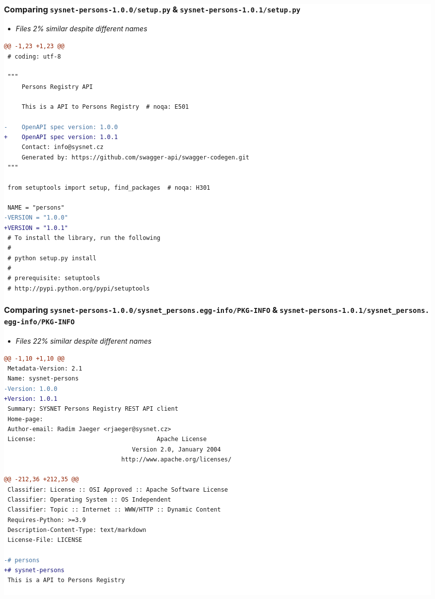 ### Comparing `sysnet-persons-1.0.0/setup.py` & `sysnet-persons-1.0.1/setup.py`

 * *Files 2% similar despite different names*

```diff
@@ -1,23 +1,23 @@
 # coding: utf-8
 
 """
     Persons Registry API
 
     This is a API to Persons Registry  # noqa: E501
 
-    OpenAPI spec version: 1.0.0
+    OpenAPI spec version: 1.0.1
     Contact: info@sysnet.cz
     Generated by: https://github.com/swagger-api/swagger-codegen.git
 """
 
 from setuptools import setup, find_packages  # noqa: H301
 
 NAME = "persons"
-VERSION = "1.0.0"
+VERSION = "1.0.1"
 # To install the library, run the following
 #
 # python setup.py install
 #
 # prerequisite: setuptools
 # http://pypi.python.org/pypi/setuptools
```

### Comparing `sysnet-persons-1.0.0/sysnet_persons.egg-info/PKG-INFO` & `sysnet-persons-1.0.1/sysnet_persons.egg-info/PKG-INFO`

 * *Files 22% similar despite different names*

```diff
@@ -1,10 +1,10 @@
 Metadata-Version: 2.1
 Name: sysnet-persons
-Version: 1.0.0
+Version: 1.0.1
 Summary: SYSNET Persons Registry REST API client
 Home-page: 
 Author-email: Radim Jaeger <rjaeger@sysnet.cz>
 License:                                  Apache License
                                    Version 2.0, January 2004
                                 http://www.apache.org/licenses/
         
@@ -212,36 +212,35 @@
 Classifier: License :: OSI Approved :: Apache Software License
 Classifier: Operating System :: OS Independent
 Classifier: Topic :: Internet :: WWW/HTTP :: Dynamic Content
 Requires-Python: >=3.9
 Description-Content-Type: text/markdown
 License-File: LICENSE
 
-# persons
+# sysnet-persons
 This is a API to Persons Registry
 
```